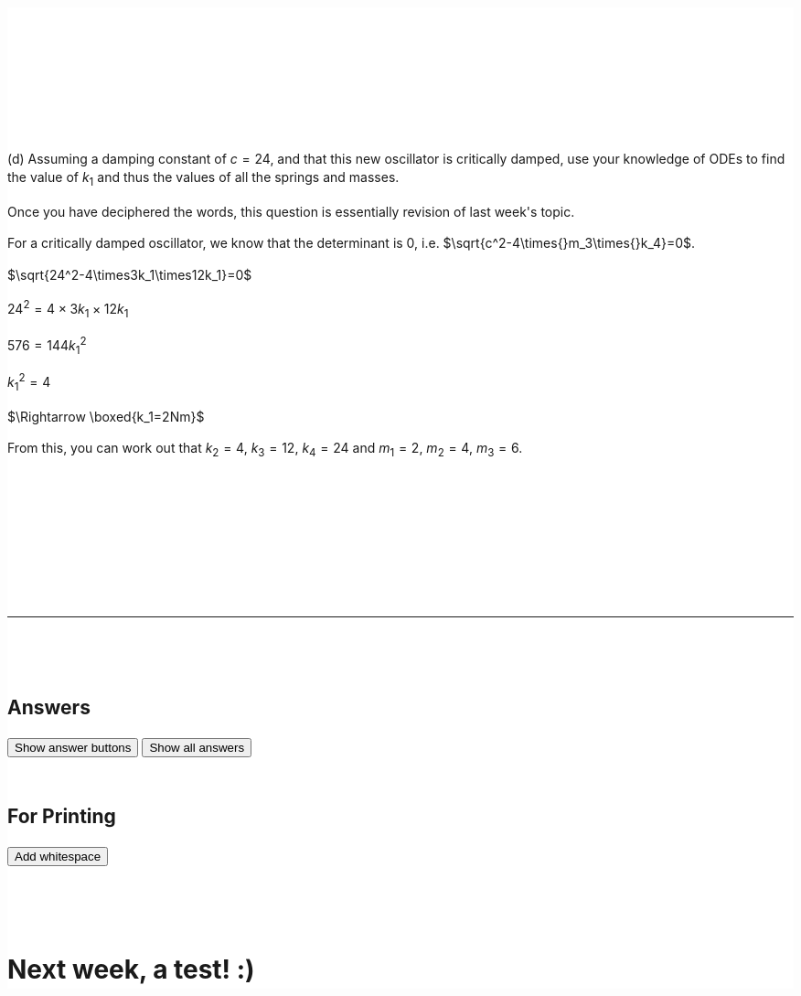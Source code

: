 </div>

<div class = "workingout"><br><br><br><br><br><br><br></div>

(d) Assuming a damping constant of $c=24$, and that this new oscillator is critically damped, use your knowledge of ODEs to find the value of $k_1$ and thus the values of all the springs and masses.

<div class="answer">
Once you have deciphered the words, this question is essentially revision of last week's topic.
<br>

For a critically damped oscillator, we know that the determinant is 0, i.e. $\sqrt{c^2-4\times{}m_3\times{}k_4}=0$.
<br>

$\sqrt{24^2-4\times3k_1\times12k_1}=0$
<br>

$24^2=4\times3k_1\times12k_1$
<br>

$576=144k_1^2$
<br>

$k_1^2=4$
<br>

$\Rightarrow \boxed{k_1=2Nm}$
<br>

From this, you can work out that $k_2=4$, $k_3=12$, $k_4=24$ and $m_1=2$, $m_2=4$, $m_3=6$.

</div>

<div class = "workingout"><br><br><br><br><br><br><br></div>

------------------------------------------------------

<br><br>

## Answers

<button id="showAnswerButton" type="button" onclick="displayAnswerButtons('block')">Show answer buttons</button>
<button style="display: none" id="hideAnswerButton" type="button" onclick="displayAnswerButtons('none')">Hide answer buttons</button>
<button id="showAnswers" type="button" onclick="displayAnswers('block')">Show all answers</button>
<button style="display: none" id="hideAnswers" type="button" onclick="displayAnswers('none')">Hide all answers</button>
<br><br>

## For Printing
<button id="showPrint" type="button" onclick="prepareForPrint('block')">Add whitespace</button>
<button style="display: none" id="hidePrint" type="button" onclick="prepareForPrint('none')">Remove whitespace</button>

<br><br>

# Next week, a test! :)
